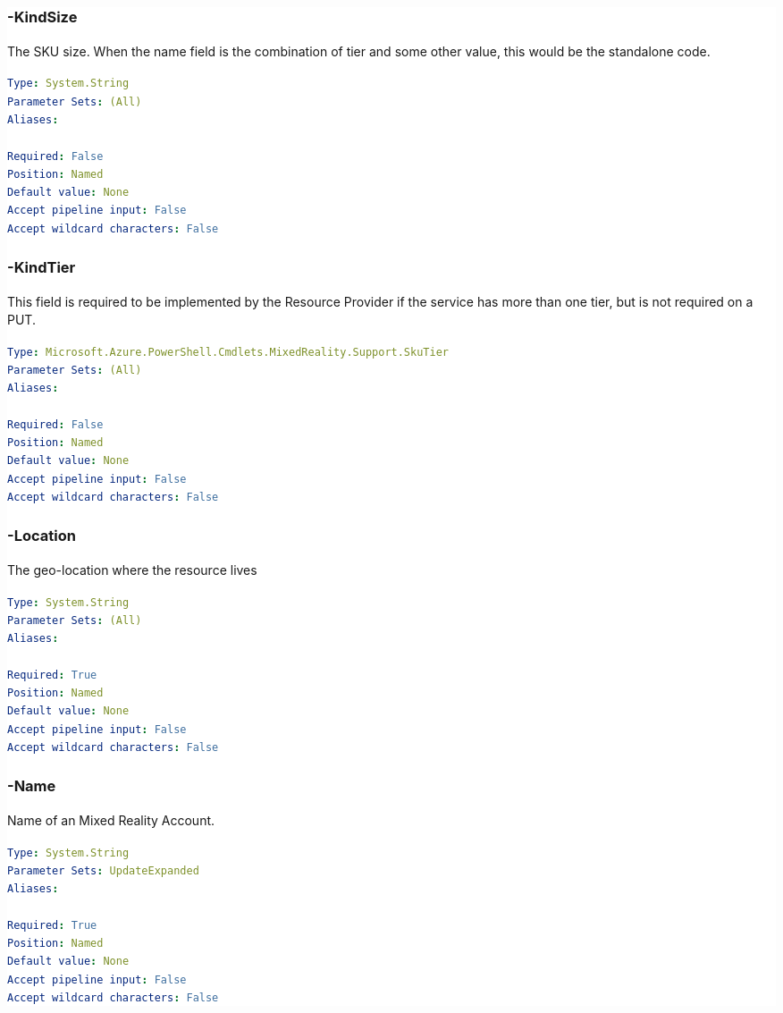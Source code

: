 ### -KindSize
The SKU size.
When the name field is the combination of tier and some other value, this would be the standalone code.

```yaml
Type: System.String
Parameter Sets: (All)
Aliases:

Required: False
Position: Named
Default value: None
Accept pipeline input: False
Accept wildcard characters: False
```

### -KindTier
This field is required to be implemented by the Resource Provider if the service has more than one tier, but is not required on a PUT.

```yaml
Type: Microsoft.Azure.PowerShell.Cmdlets.MixedReality.Support.SkuTier
Parameter Sets: (All)
Aliases:

Required: False
Position: Named
Default value: None
Accept pipeline input: False
Accept wildcard characters: False
```

### -Location
The geo-location where the resource lives

```yaml
Type: System.String
Parameter Sets: (All)
Aliases:

Required: True
Position: Named
Default value: None
Accept pipeline input: False
Accept wildcard characters: False
```

### -Name
Name of an Mixed Reality Account.

```yaml
Type: System.String
Parameter Sets: UpdateExpanded
Aliases:

Required: True
Position: Named
Default value: None
Accept pipeline input: False
Accept wildcard characters: False
```
